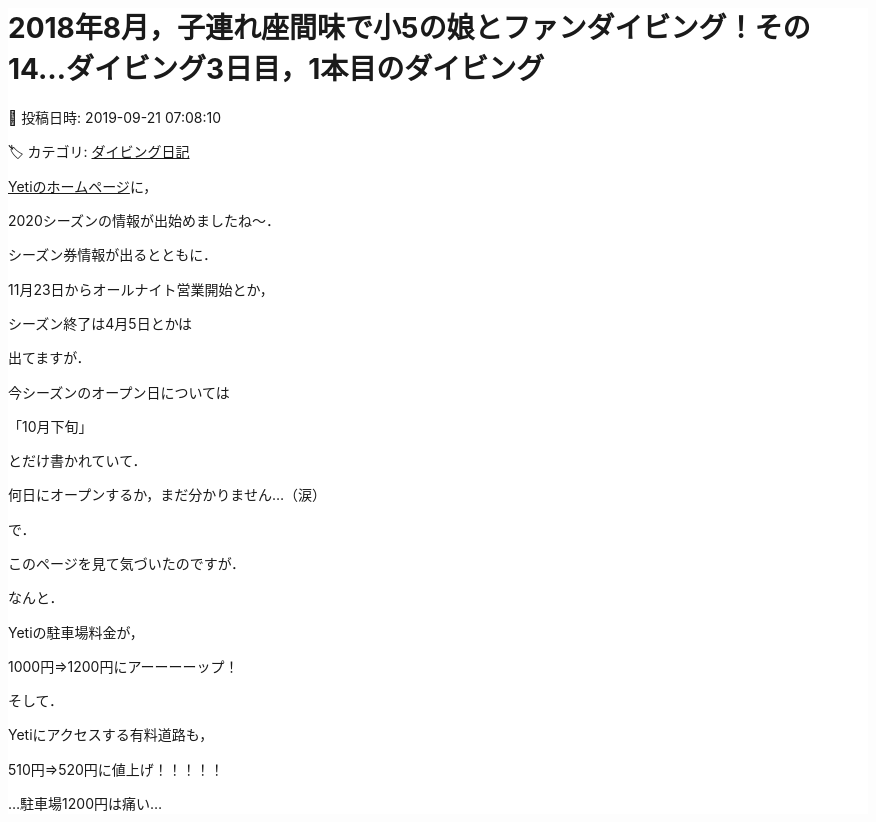 # 2018年8月，子連れ座間味で小5の娘とファンダイビング！その14…ダイビング3日目，1本目のダイビング

📅 投稿日時: 2019-09-21 07:08:10

🏷️ カテゴリ: [ダイビング日記](ce3a7a8d424d112fce83ee85c81a0e344.md)

[Yetiのホームページ](https://www.yeti-resort.com/)に，


2020シーズンの情報が出始めましたね～．





シーズン券情報が出るとともに．


11月23日からオールナイト営業開始とか，


シーズン終了は4月5日とかは


出てますが．


今シーズンのオープン日については


「10月下旬」


とだけ書かれていて．


何日にオープンするか，まだ分かりません…（涙）





で．


このページを見て気づいたのですが．


なんと．


Yetiの駐車場料金が，


1000円⇒1200円にアーーーーップ！


そして．


Yetiにアクセスする有料道路も，


510円⇒520円に値上げ！！！！！





…駐車場1200円は痛い…

